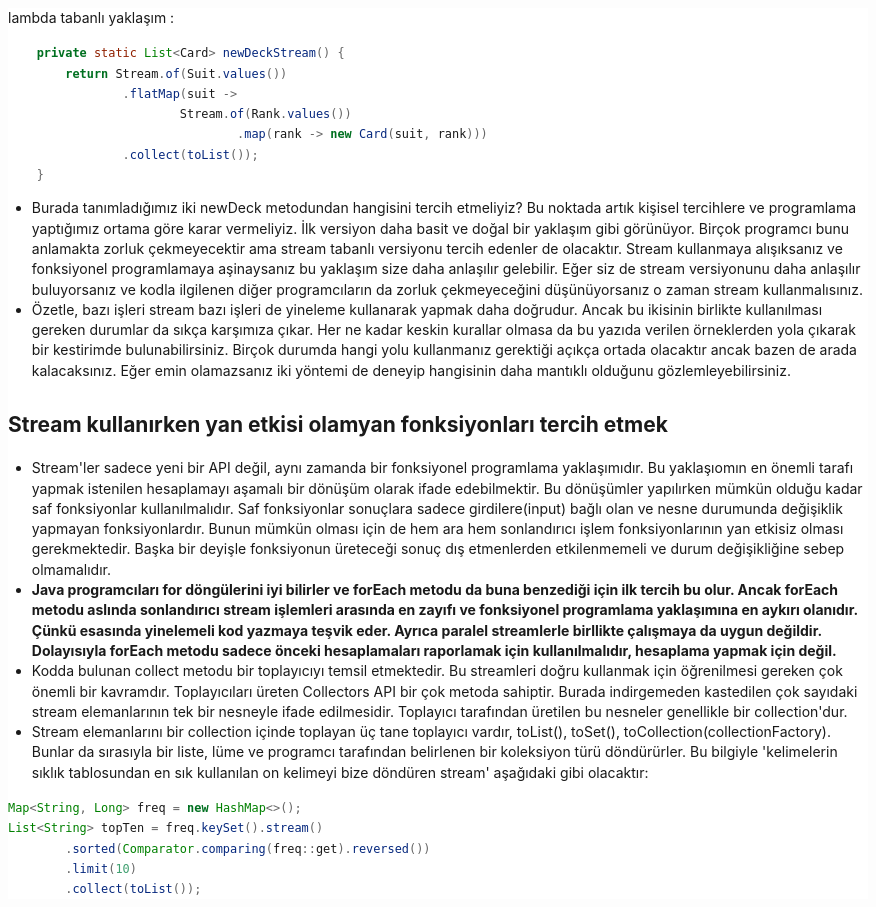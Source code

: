 lambda tabanlı yaklaşım :

```java
    private static List<Card> newDeckStream() {
        return Stream.of(Suit.values())
                .flatMap(suit ->
                        Stream.of(Rank.values())
                                .map(rank -> new Card(suit, rank)))
                .collect(toList());
    }
```

- Burada tanımladığımız iki newDeck metodundan hangisini tercih etmeliyiz? Bu noktada artık kişisel tercihlere ve programlama yaptığımız ortama göre karar vermeliyiz. İlk versiyon daha basit ve doğal bir yaklaşım gibi görünüyor. Birçok programcı bunu anlamakta zorluk çekmeyecektir ama stream tabanlı versiyonu tercih edenler de olacaktır. Stream kullanmaya alışıksanız ve fonksiyonel programlamaya aşinaysanız bu yaklaşım size daha anlaşılır gelebilir. Eğer siz de stream versiyonunu daha anlaşılır buluyorsanız ve kodla ilgilenen diğer programcıların da zorluk çekmeyeceğini düşünüyorsanız o zaman stream kullanmalısınız.
- Özetle, bazı işleri stream bazı işleri de yineleme kullanarak yapmak daha doğrudur. Ancak bu ikisinin birlikte kullanılması gereken durumlar da sıkça karşımıza çıkar. Her ne kadar keskin kurallar olmasa da bu yazıda verilen örneklerden yola çıkarak bir kestirimde bulunabilirsiniz. Birçok durumda hangi yolu kullanmanız gerektiği açıkça ortada olacaktır ancak bazen de arada kalacaksınız. Eğer emin olamazsanız iki yöntemi de deneyip hangisinin daha mantıklı olduğunu gözlemleyebilirsiniz.

## Stream kullanırken yan etkisi olamyan fonksiyonları tercih etmek

- Stream'ler sadece yeni bir API değil, aynı zamanda bir fonksiyonel programlama yaklaşımıdır. Bu yaklaşıomın en önemli tarafı yapmak istenilen hesaplamayı aşamalı bir dönüşüm olarak ifade edebilmektir. Bu dönüşümler yapılırken mümkün olduğu kadar saf fonksiyonlar kullanılmalıdır. Saf fonksiyonlar sonuçlara sadece girdilere(input) bağlı olan ve nesne durumunda değişiklik yapmayan fonksiyonlardır. Bunun mümkün olması için de hem ara hem sonlandırıcı işlem fonksiyonlarının yan etkisiz olması gerekmektedir. Başka bir deyişle fonksiyonun üreteceği sonuç dış etmenlerden etkilenmemeli ve durum değişikliğine sebep olmamalıdır.
- **Java programcıları for döngülerini iyi bilirler ve forEach metodu da buna benzediği için ilk tercih bu olur. Ancak forEach metodu aslında sonlandırıcı stream işlemleri arasında en zayıfı ve fonksiyonel programlama yaklaşımına en aykırı olanıdır. Çünkü esasında yinelemeli kod yazmaya teşvik eder. Ayrıca paralel streamlerle birllikte çalışmaya da uygun değildir. Dolayısıyla forEach metodu sadece önceki hesaplamaları raporlamak için kullanılmalıdır, hesaplama yapmak için değil.**
- Kodda bulunan collect metodu bir toplayıcıyı temsil etmektedir. Bu streamleri doğru kullanmak için öğrenilmesi gereken çok önemli bir kavramdır. Toplayıcıları üreten Collectors API bir çok metoda sahiptir. Burada indirgemeden kastedilen çok sayıdaki stream elemanlarının tek bir nesneyle ifade edilmesidir. Toplayıcı tarafından üretilen bu nesneler genellikle bir collection'dur.
- Stream elemanlarını bir collection içinde toplayan üç tane toplayıcı vardır, toList(), toSet(), toCollection(collectionFactory). Bunlar da sırasıyla bir liste, lüme ve programcı tarafından belirlenen bir koleksiyon türü döndürürler. Bu bilgiyle 'kelimelerin sıklık tablosundan en sık kullanılan on kelimeyi bize döndüren stream' aşağıdaki gibi olacaktır:

```java
Map<String, Long> freq = new HashMap<>();
List<String> topTen = freq.keySet().stream()
        .sorted(Comparator.comparing(freq::get).reversed())
        .limit(10)
        .collect(toList());
```
